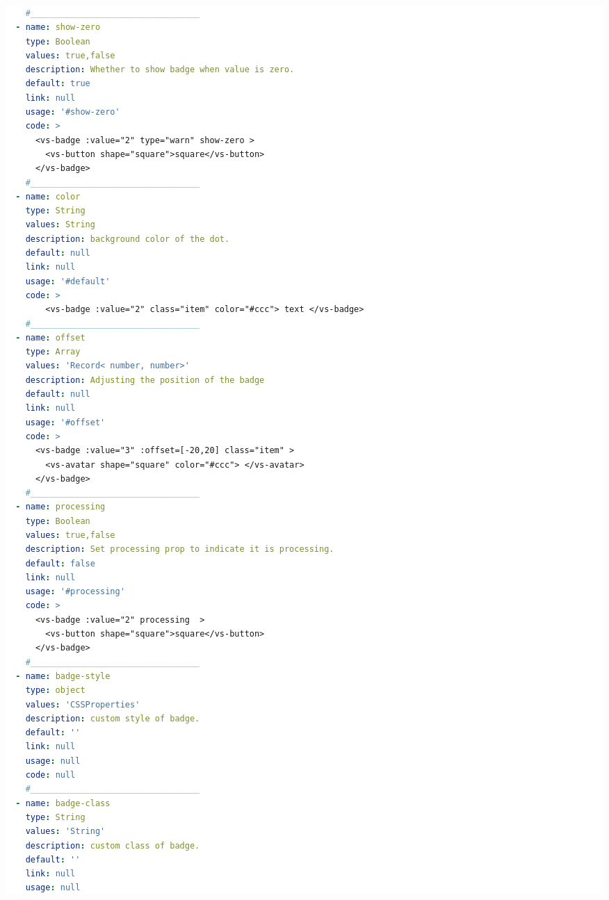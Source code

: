```yaml
    #__________________________________
  - name: show-zero
    type: Boolean
    values: true,false
    description: Whether to show badge when value is zero.
    default: true
    link: null
    usage: '#show-zero'
    code: >
      <vs-badge :value="2" type="warn" show-zero >
        <vs-button shape="square">square</vs-button>
      </vs-badge>
    #__________________________________
  - name: color
    type: String
    values: String
    description: background color of the dot.
    default: null
    link: null
    usage: '#default'
    code: >
        <vs-badge :value="2" class="item" color="#ccc"> text </vs-badge>
    #__________________________________
  - name: offset
    type: Array
    values: 'Record< number, number>'
    description: Adjusting the position of the badge
    default: null
    link: null
    usage: '#offset'
    code: >
      <vs-badge :value="3" :offset=[-20,20] class="item" >
        <vs-avatar shape="square" color="#ccc"> </vs-avatar>
      </vs-badge>
    #__________________________________
  - name: processing
    type: Boolean
    values: true,false
    description: Set processing prop to indicate it is processing.
    default: false
    link: null
    usage: '#processing'
    code: >
      <vs-badge :value="2" processing  >
        <vs-button shape="square">square</vs-button>
      </vs-badge>
    #__________________________________
  - name: badge-style
    type: object
    values: 'CSSProperties'
    description: custom style of badge.
    default: ''
    link: null
    usage: null
    code: null
    #__________________________________
  - name: badge-class
    type: String
    values: 'String'
    description: custom class of badge.
    default: ''
    link: null
    usage: null
```